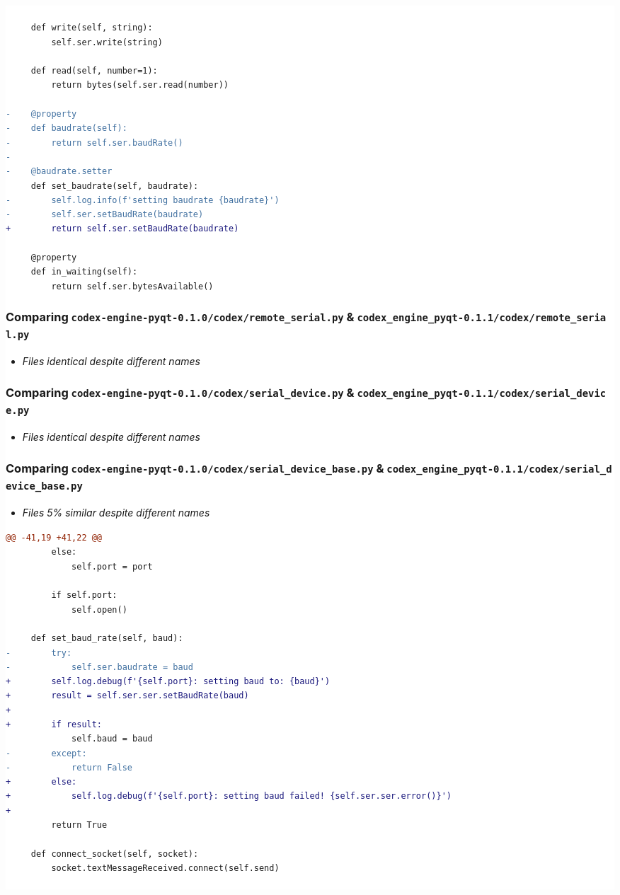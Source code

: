 ```diff
 
     def write(self, string):
         self.ser.write(string)
 
     def read(self, number=1):
         return bytes(self.ser.read(number))
 
-    @property
-    def baudrate(self):
-        return self.ser.baudRate()
-
-    @baudrate.setter
     def set_baudrate(self, baudrate):
-        self.log.info(f'setting baudrate {baudrate}')
-        self.ser.setBaudRate(baudrate)
+        return self.ser.setBaudRate(baudrate)
 
     @property
     def in_waiting(self):
         return self.ser.bytesAvailable()
```

### Comparing `codex-engine-pyqt-0.1.0/codex/remote_serial.py` & `codex_engine_pyqt-0.1.1/codex/remote_serial.py`

 * *Files identical despite different names*

### Comparing `codex-engine-pyqt-0.1.0/codex/serial_device.py` & `codex_engine_pyqt-0.1.1/codex/serial_device.py`

 * *Files identical despite different names*

### Comparing `codex-engine-pyqt-0.1.0/codex/serial_device_base.py` & `codex_engine_pyqt-0.1.1/codex/serial_device_base.py`

 * *Files 5% similar despite different names*

```diff
@@ -41,19 +41,22 @@
         else:
             self.port = port    
 
         if self.port:
             self.open()
 
     def set_baud_rate(self, baud):
-        try:
-            self.ser.baudrate = baud
+        self.log.debug(f'{self.port}: setting baud to: {baud}')
+        result = self.ser.ser.setBaudRate(baud)
+        
+        if result:
             self.baud = baud
-        except:
-            return False
+        else:
+            self.log.debug(f'{self.port}: setting baud failed! {self.ser.ser.error()}')
+
         return True
 
     def connect_socket(self, socket):
         socket.textMessageReceived.connect(self.send)
 
```